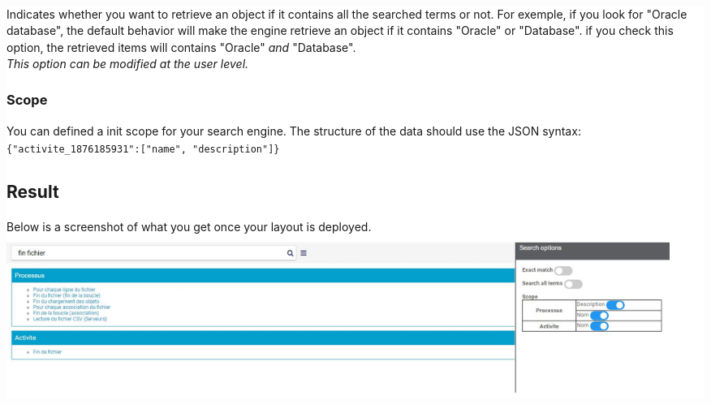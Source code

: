 Indicates whether you want to retrieve an object if it contains all the searched terms or not. For exemple, if you look for "Oracle database", the default behavior will make the engine retrieve an object if it contains "Oracle" or "Database". if you check this option, the retrieved items will contains "Oracle" *and* "Database".  
_This option can be modified at the user level._
### Scope
You can defined a init scope for your search engine. The structure of the data should use the JSON syntax:  
`{"activite_1876185931":["name", "description"]}`

## Result  
Below is a screenshot of what you get once your layout is deployed.  
<img src="https://github.com/JGrndn/Search/blob/master/screen/3.JPG" style="width:95%" />  

